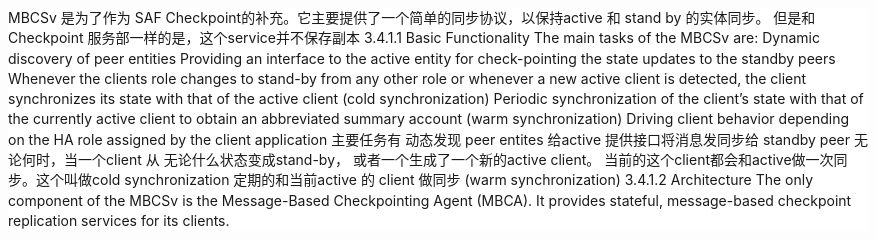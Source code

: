 MBCSv 是为了作为 SAF Checkpoint的补充。它主要提供了一个简单的同步协议，以保持active 和 stand by 的实体同步。 但是和 Checkpoint 服务部一样的是，这个service并不保存副本
3.4.1.1 Basic Functionality
The main tasks of the MBCSv are:
Dynamic discovery of peer entities
Providing an interface to the active entity for check-pointing the state updates to the standby peers
Whenever the clients role changes to stand-by from any other role or whenever a new active client is detected, the client synchronizes its state with that of the active client (cold synchronization)
Periodic synchronization of the client’s state with that of the currently active client to obtain an abbreviated summary account (warm synchronization)
Driving client behavior depending on the HA role assigned by the client application
主要任务有
动态发现 peer entites
给active 提供接口将消息发同步给 standby peer
无论何时，当一个client 从 无论什么状态变成stand-by， 或者一个生成了一个新的active client。 当前的这个client都会和active做一次同步。这个叫做cold synchronization
 定期的和当前active 的 client 做同步 (warm synchronization)
3.4.1.2 Architecture
The only component of the MBCSv is the Message-Based Checkpointing Agent (MBCA). It provides stateful, message-based checkpoint replication services for its clients. 







